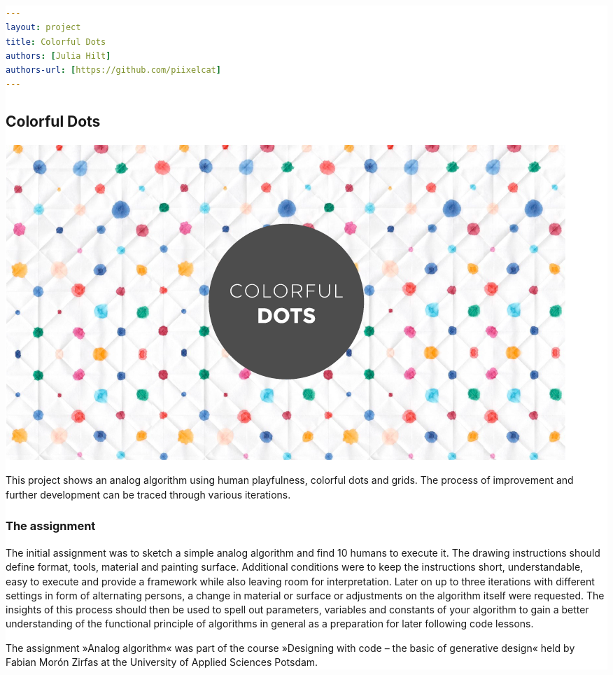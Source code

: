 ```yaml
---
layout: project
title: Colorful Dots
authors: [Julia Hilt]
authors-url: [https://github.com/piixelcat]
---
```

## Colorful Dots
![](./splash.png)

This project shows an analog algorithm using human playfulness, colorful dots and grids. The process of improvement and further development can be traced through various iterations.

### The assignment
The initial assignment was to sketch a simple analog algorithm and find 10 humans to execute it. The drawing instructions should define format, tools, material and painting surface. Additional conditions were to keep the instructions short, understandable, easy to execute and provide a framework while also leaving room for interpretation. Later on up to three iterations with different settings in form of alternating persons, a change in material or surface or adjustments on the algorithm itself were requested. The insights of this process should then be used to spell out parameters, variables and constants of your algorithm to gain a better understanding of the functional principle of algorithms in general as a preparation for later following code lessons.

The assignment »Analog algorithm« was part of the course »Designing with code – the basic of generative design« held by Fabian Morón Zirfas at the University of Applied Sciences Potsdam.

